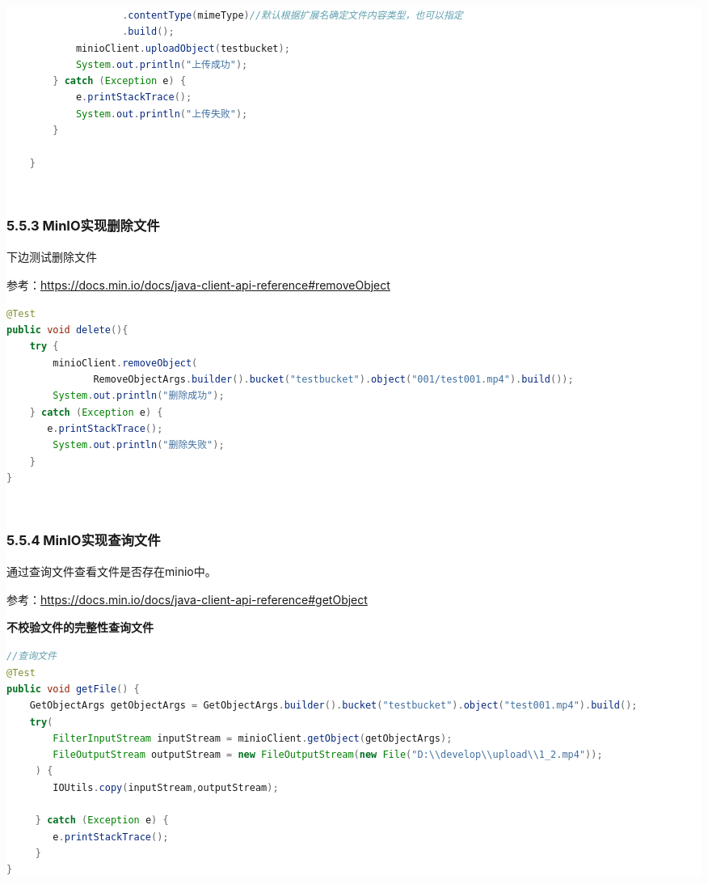 ```java
                    .contentType(mimeType)//默认根据扩展名确定文件内容类型，也可以指定
                    .build();
            minioClient.uploadObject(testbucket);
            System.out.println("上传成功");
        } catch (Exception e) {
            e.printStackTrace();
            System.out.println("上传失败");
        }

    }
```

![点击并拖拽以移动](data:image/gif;base64,R0lGODlhAQABAPABAP///wAAACH5BAEKAAAALAAAAAABAAEAAAICRAEAOw==)



### 5.5.3 MinIO实现**删除文件**

下边测试删除文件

参考：https://docs.min.io/docs/java-client-api-reference#removeObject

```java
@Test
public void delete(){
    try {
        minioClient.removeObject(
               RemoveObjectArgs.builder().bucket("testbucket").object("001/test001.mp4").build());
        System.out.println("删除成功");
    } catch (Exception e) {
       e.printStackTrace();
        System.out.println("删除失败");
    }
}
```

![点击并拖拽以移动](data:image/gif;base64,R0lGODlhAQABAPABAP///wAAACH5BAEKAAAALAAAAAABAAEAAAICRAEAOw==)

### 5.5.4 MinIO实现**查询文件**

通过查询文件查看文件是否存在minio中。

参考：https://docs.min.io/docs/java-client-api-reference#getObject

**不校验文件的完整性查询文件**

```java
//查询文件
@Test
public void getFile() {
    GetObjectArgs getObjectArgs = GetObjectArgs.builder().bucket("testbucket").object("test001.mp4").build();
    try(
        FilterInputStream inputStream = minioClient.getObject(getObjectArgs);
        FileOutputStream outputStream = new FileOutputStream(new File("D:\\develop\\upload\\1_2.mp4"));
     ) {
        IOUtils.copy(inputStream,outputStream);

     } catch (Exception e) {
        e.printStackTrace();
     }
}
```
